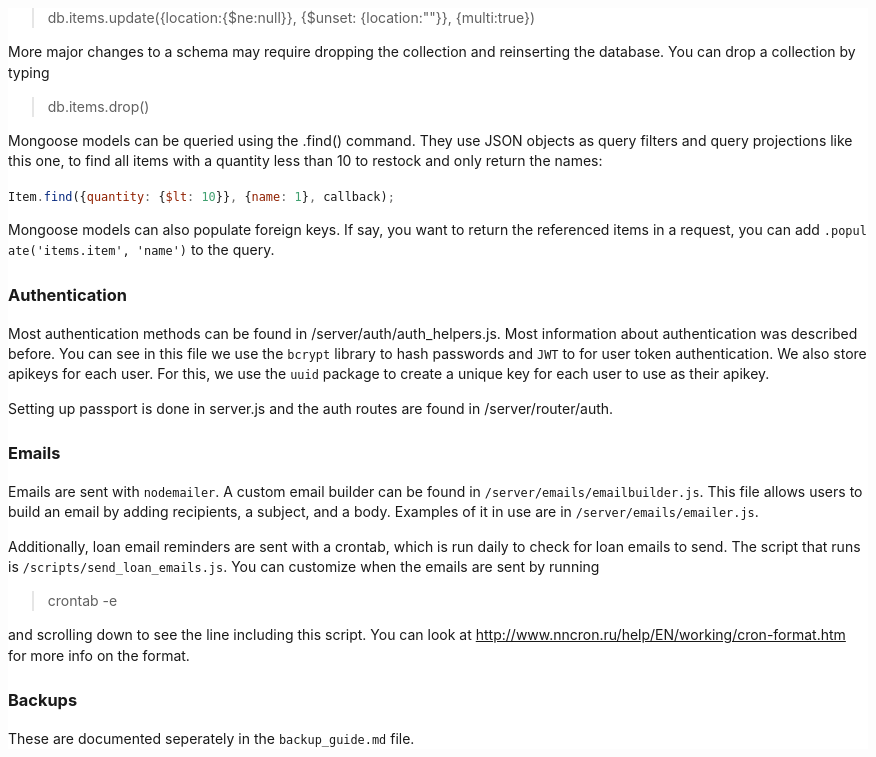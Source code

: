 > db.items.update({location:{$ne:null}}, {$unset: {location:""}}, {multi:true})

More major changes to a schema may require dropping the collection and reinserting the database. You can drop a collection by typing

> db.items.drop()

Mongoose models can be queried using the .find() command. They use JSON objects as query filters and query projections like this one, to find all items with a quantity less than 10 to restock and only return the names:

```javascript
Item.find({quantity: {$lt: 10}}, {name: 1}, callback);
```

Mongoose models can also populate foreign keys. If say, you want to return the referenced items in a request, you can add `.populate('items.item', 'name')` to the query.

### Authentication
Most authentication methods can be found in /server/auth/auth_helpers.js. Most information about authentication was described before. You can see in this file we use the `bcrypt` library to hash passwords and `JWT` to for user token authentication. We also store apikeys for each user. For this, we use the `uuid` package to create a unique key for each user to use as their apikey.

Setting up passport is done in server.js and the auth routes are found in /server/router/auth.

### Emails
Emails are sent with `nodemailer`. A custom email builder can be found in `/server/emails/emailbuilder.js`. This file allows users to build an email by adding recipients, a subject, and a body. Examples of it in use are in `/server/emails/emailer.js`.

Additionally, loan email reminders are sent with a crontab, which is run daily to check for loan emails to send. The script that runs is `/scripts/send_loan_emails.js`. You can customize when the emails are sent by running

> crontab -e

and scrolling down to see the line including this script. You can look at http://www.nncron.ru/help/EN/working/cron-format.htm for more info on the format.

### Backups
These are documented seperately in the `backup_guide.md` file.
